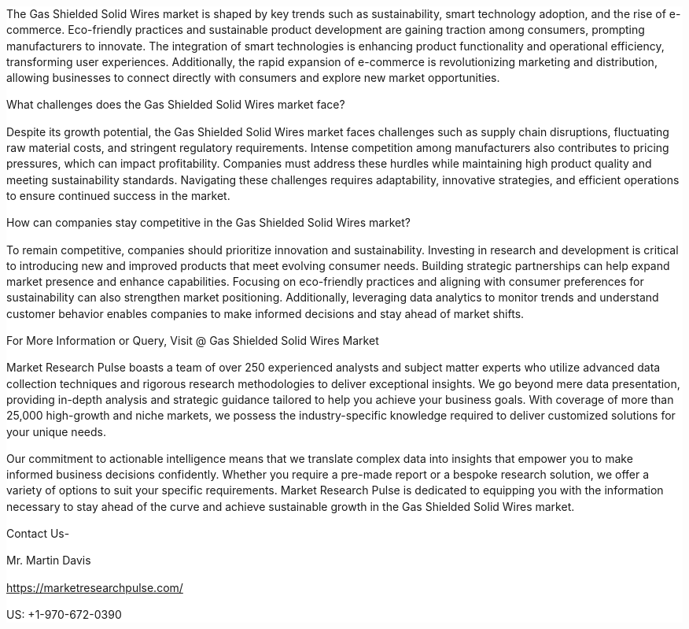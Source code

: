 The Gas Shielded Solid Wires market is shaped by key trends such as sustainability, smart technology adoption, and the rise of e-commerce. Eco-friendly practices and sustainable product development are gaining traction among consumers, prompting manufacturers to innovate. The integration of smart technologies is enhancing product functionality and operational efficiency, transforming user experiences. Additionally, the rapid expansion of e-commerce is revolutionizing marketing and distribution, allowing businesses to connect directly with consumers and explore new market opportunities.

What challenges does the Gas Shielded Solid Wires market face?

Despite its growth potential, the Gas Shielded Solid Wires market faces challenges such as supply chain disruptions, fluctuating raw material costs, and stringent regulatory requirements. Intense competition among manufacturers also contributes to pricing pressures, which can impact profitability. Companies must address these hurdles while maintaining high product quality and meeting sustainability standards. Navigating these challenges requires adaptability, innovative strategies, and efficient operations to ensure continued success in the market.

How can companies stay competitive in the Gas Shielded Solid Wires market?

To remain competitive, companies should prioritize innovation and sustainability. Investing in research and development is critical to introducing new and improved products that meet evolving consumer needs. Building strategic partnerships can help expand market presence and enhance capabilities. Focusing on eco-friendly practices and aligning with consumer preferences for sustainability can also strengthen market positioning. Additionally, leveraging data analytics to monitor trends and understand customer behavior enables companies to make informed decisions and stay ahead of market shifts.

For More Information or Query, Visit @ Gas Shielded Solid Wires Market

Market Research Pulse boasts a team of over 250 experienced analysts and subject matter experts who utilize advanced data collection techniques and rigorous research methodologies to deliver exceptional insights. We go beyond mere data presentation, providing in-depth analysis and strategic guidance tailored to help you achieve your business goals. With coverage of more than 25,000 high-growth and niche markets, we possess the industry-specific knowledge required to deliver customized solutions for your unique needs.

Our commitment to actionable intelligence means that we translate complex data into insights that empower you to make informed business decisions confidently. Whether you require a pre-made report or a bespoke research solution, we offer a variety of options to suit your specific requirements. Market Research Pulse is dedicated to equipping you with the information necessary to stay ahead of the curve and achieve sustainable growth in the Gas Shielded Solid Wires market.

Contact Us-

Mr. Martin Davis

https://marketresearchpulse.com/

US: +1-970-672-0390
